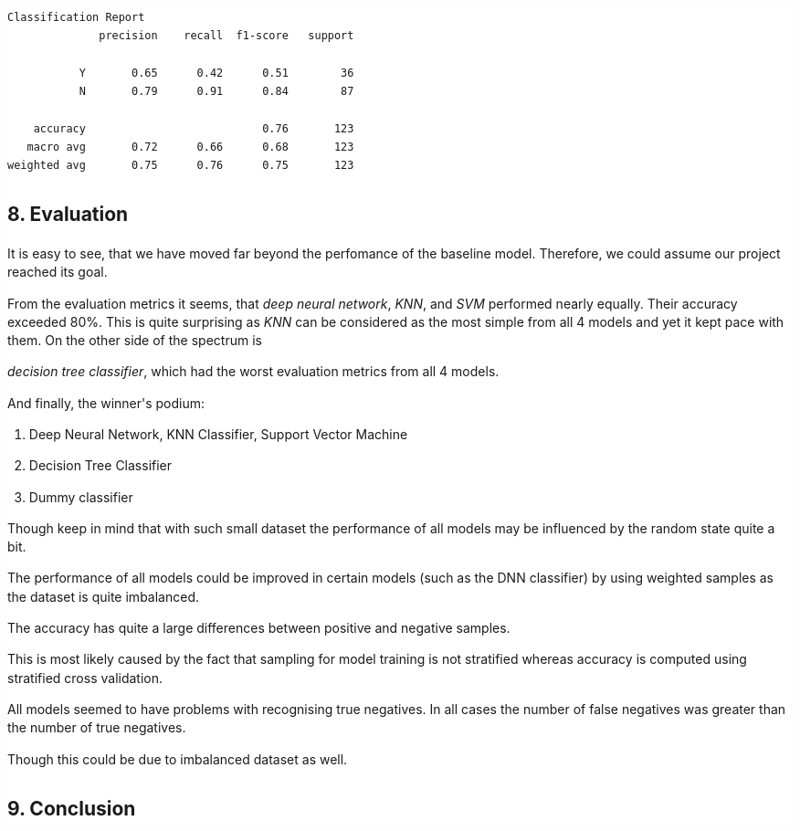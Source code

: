 
    
    Classification Report
                  precision    recall  f1-score   support
    
               Y       0.65      0.42      0.51        36
               N       0.79      0.91      0.84        87
    
        accuracy                           0.76       123
       macro avg       0.72      0.66      0.68       123
    weighted avg       0.75      0.76      0.75       123
    
    

## 8. Evaluation

It is easy to see, that we have moved far beyond the perfomance of the baseline model. Therefore, we could assume our project reached its goal. 



From the evaluation metrics it seems, that _deep neural network_,  _KNN_, and _SVM_ performed nearly equally. Their accuracy exceeded 80%. This is quite surprising as  _KNN_ can be considered as the most simple from all 4 models and yet it kept pace with them. On the other side of the spectrum is 

_decision tree classifier_, which had the worst evaluation metrics from all 4 models.



And finally, the winner's podium:



1. Deep Neural Network, KNN Classifier, Support Vector Machine

2. Decision Tree Classifier

3. Dummy classifier



Though keep in mind that with such small dataset the performance of all models may be influenced by the random state quite a bit.



The performance of all models could be improved in certain models (such as the DNN classifier) by using weighted samples as the dataset is quite imbalanced.



The accuracy has quite a large differences between positive and negative samples. 

This is most likely caused by the fact that sampling for model training is not stratified whereas accuracy is computed using stratified cross validation.



All models seemed to have problems with recognising true negatives. In all cases the number of false negatives was greater than the number of true negatives.

Though this could be due to imbalanced dataset as well.

## 9. Conclusion

